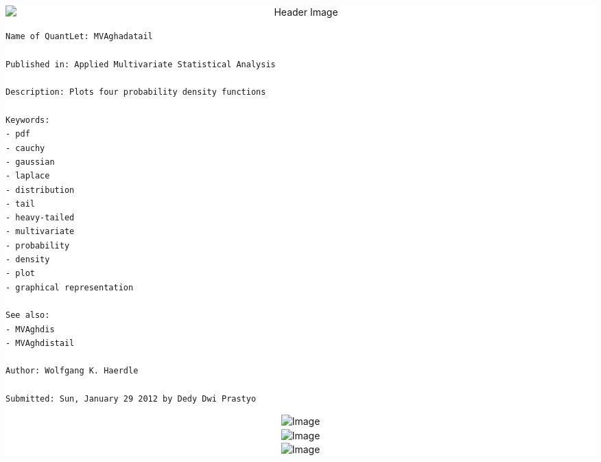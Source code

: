 <div style="margin: 0; padding: 0; text-align: center; border: none;">
<a href="https://quantlet.com" target="_blank" style="text-decoration: none; border: none;">
<img src="https://github.com/StefanGam/test-repo/blob/main/quantlet_design.png?raw=true" alt="Header Image" width="100%" style="margin: 0; padding: 0; display: block; border: none;" />
</a>
</div>

```
Name of QuantLet: MVAghadatail

Published in: Applied Multivariate Statistical Analysis

Description: Plots four probability density functions

Keywords: 
- pdf
- cauchy
- gaussian
- laplace
- distribution
- tail
- heavy-tailed
- multivariate
- probability
- density
- plot
- graphical representation

See also: 
- MVAghdis
- MVAghdistail

Author: Wolfgang K. Haerdle

Submitted: Sun, January 29 2012 by Dedy Dwi Prastyo

```
<div align="center">
<img src="https://raw.githubusercontent.com/QuantLet/Collaboration_Example_MVAghadatail/master/Tail%20comparison.png" alt="Image" />
</div>

<div align="center">
<img src="https://raw.githubusercontent.com/QuantLet/Collaboration_Example_MVAghadatail/master/collaboration_timeline.png" alt="Image" />
</div>

<div align="center">
<img src="https://raw.githubusercontent.com/QuantLet/Collaboration_Example_MVAghadatail/master/distribution%20comparison.png" alt="Image" />
</div>

